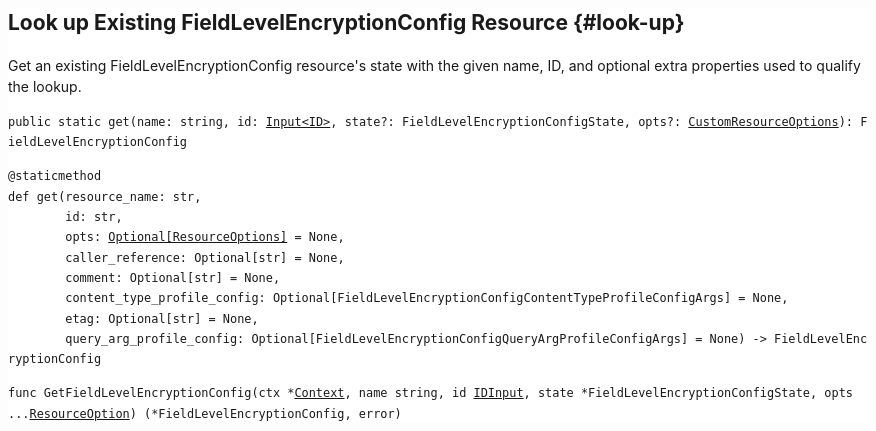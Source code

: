 

## Look up Existing FieldLevelEncryptionConfig Resource {#look-up}

Get an existing FieldLevelEncryptionConfig resource's state with the given name, ID, and optional extra properties used to qualify the lookup.
<div>
<pulumi-chooser type="language" options="typescript,python,go,csharp,java,yaml"></pulumi-chooser>
</div>

<div>
<pulumi-choosable type="language" values="javascript,typescript">
<div class="highlight"><pre class="chroma"><code class="language-typescript" data-lang="typescript"><span class="k">public static </span><span class="nf">get</span><span class="p">(</span><span class="nx">name</span><span class="p">:</span> <span class="nx">string</span><span class="p">,</span> <span class="nx">id</span><span class="p">:</span> <span class="nx"><a href="/docs/reference/pkg/nodejs/pulumi/pulumi/#ID">Input&lt;ID&gt;</a></span><span class="p">,</span> <span class="nx">state</span><span class="p">?:</span> <span class="nx">FieldLevelEncryptionConfigState</span><span class="p">,</span> <span class="nx">opts</span><span class="p">?:</span> <span class="nx"><a href="/docs/reference/pkg/nodejs/pulumi/pulumi/#CustomResourceOptions">CustomResourceOptions</a></span><span class="p">): </span><span class="nx">FieldLevelEncryptionConfig</span></code></pre></div>
</pulumi-choosable>
</div>

<div>
<pulumi-choosable type="language" values="python">
<div class="highlight"><pre class="chroma"><code class="language-python" data-lang="python"><span class=nd>@staticmethod</span>
<span class="k">def </span><span class="nf">get</span><span class="p">(</span><span class="nx">resource_name</span><span class="p">:</span> <span class="nx">str</span><span class="p">,</span>
        <span class="nx">id</span><span class="p">:</span> <span class="nx">str</span><span class="p">,</span>
        <span class="nx">opts</span><span class="p">:</span> <span class="nx"><a href="/docs/reference/pkg/python/pulumi/#pulumi.ResourceOptions">Optional[ResourceOptions]</a></span> = None<span class="p">,</span>
        <span class="nx">caller_reference</span><span class="p">:</span> <span class="nx">Optional[str]</span> = None<span class="p">,</span>
        <span class="nx">comment</span><span class="p">:</span> <span class="nx">Optional[str]</span> = None<span class="p">,</span>
        <span class="nx">content_type_profile_config</span><span class="p">:</span> <span class="nx">Optional[FieldLevelEncryptionConfigContentTypeProfileConfigArgs]</span> = None<span class="p">,</span>
        <span class="nx">etag</span><span class="p">:</span> <span class="nx">Optional[str]</span> = None<span class="p">,</span>
        <span class="nx">query_arg_profile_config</span><span class="p">:</span> <span class="nx">Optional[FieldLevelEncryptionConfigQueryArgProfileConfigArgs]</span> = None<span class="p">) -&gt;</span> FieldLevelEncryptionConfig</code></pre></div>
</pulumi-choosable>
</div>

<div>
<pulumi-choosable type="language" values="go">
<div class="highlight"><pre class="chroma"><code class="language-go" data-lang="go"><span class="k">func </span>GetFieldLevelEncryptionConfig<span class="p">(</span><span class="nx">ctx</span><span class="p"> *</span><span class="nx"><a href="https://pkg.go.dev/github.com/pulumi/pulumi/sdk/v3/go/pulumi?tab=doc#Context">Context</a></span><span class="p">,</span> <span class="nx">name</span><span class="p"> </span><span class="nx">string</span><span class="p">,</span> <span class="nx">id</span><span class="p"> </span><span class="nx"><a href="https://pkg.go.dev/github.com/pulumi/pulumi/sdk/v3/go/pulumi?tab=doc#IDInput">IDInput</a></span><span class="p">,</span> <span class="nx">state</span><span class="p"> *</span><span class="nx">FieldLevelEncryptionConfigState</span><span class="p">,</span> <span class="nx">opts</span><span class="p"> ...</span><span class="nx"><a href="https://pkg.go.dev/github.com/pulumi/pulumi/sdk/v3/go/pulumi?tab=doc#ResourceOption">ResourceOption</a></span><span class="p">) (*<span class="nx">FieldLevelEncryptionConfig</span>, error)</span></code></pre></div>
</pulumi-choosable>
</div>
